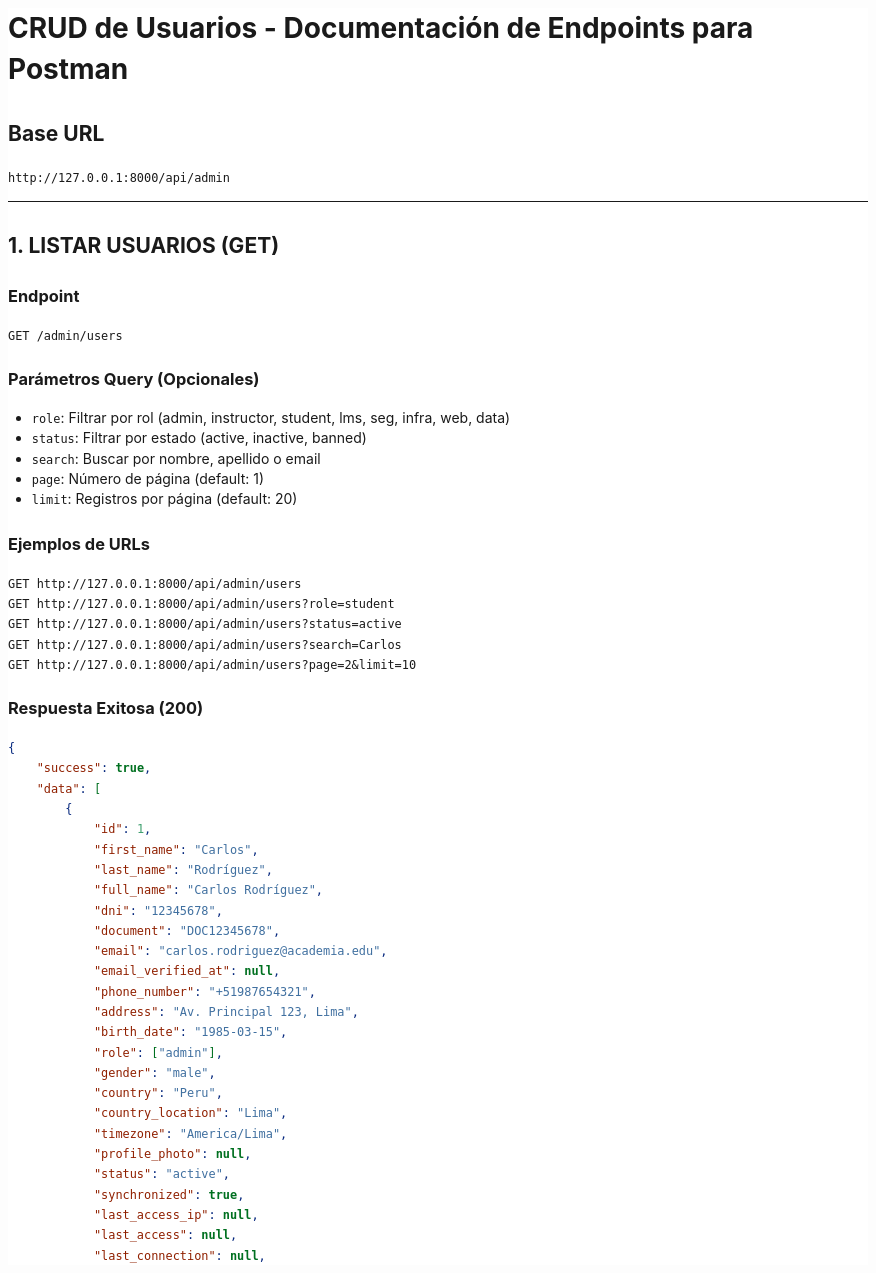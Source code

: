 # CRUD de Usuarios - Documentación de Endpoints para Postman

## Base URL
```
http://127.0.0.1:8000/api/admin
```

---

## 1. LISTAR USUARIOS (GET)

### Endpoint
```
GET /admin/users
```

### Parámetros Query (Opcionales)
- `role`: Filtrar por rol (admin, instructor, student, lms, seg, infra, web, data)
- `status`: Filtrar por estado (active, inactive, banned)
- `search`: Buscar por nombre, apellido o email
- `page`: Número de página (default: 1)
- `limit`: Registros por página (default: 20)

### Ejemplos de URLs
```
GET http://127.0.0.1:8000/api/admin/users
GET http://127.0.0.1:8000/api/admin/users?role=student
GET http://127.0.0.1:8000/api/admin/users?status=active
GET http://127.0.0.1:8000/api/admin/users?search=Carlos
GET http://127.0.0.1:8000/api/admin/users?page=2&limit=10
```

### Respuesta Exitosa (200)
```json
{
    "success": true,
    "data": [
        {
            "id": 1,
            "first_name": "Carlos",
            "last_name": "Rodríguez",
            "full_name": "Carlos Rodríguez",
            "dni": "12345678",
            "document": "DOC12345678",
            "email": "carlos.rodriguez@academia.edu",
            "email_verified_at": null,
            "phone_number": "+51987654321",
            "address": "Av. Principal 123, Lima",
            "birth_date": "1985-03-15",
            "role": ["admin"],
            "gender": "male",
            "country": "Peru",
            "country_location": "Lima",
            "timezone": "America/Lima",
            "profile_photo": null,
            "status": "active",
            "synchronized": true,
            "last_access_ip": null,
            "last_access": null,
            "last_connection": null,
```